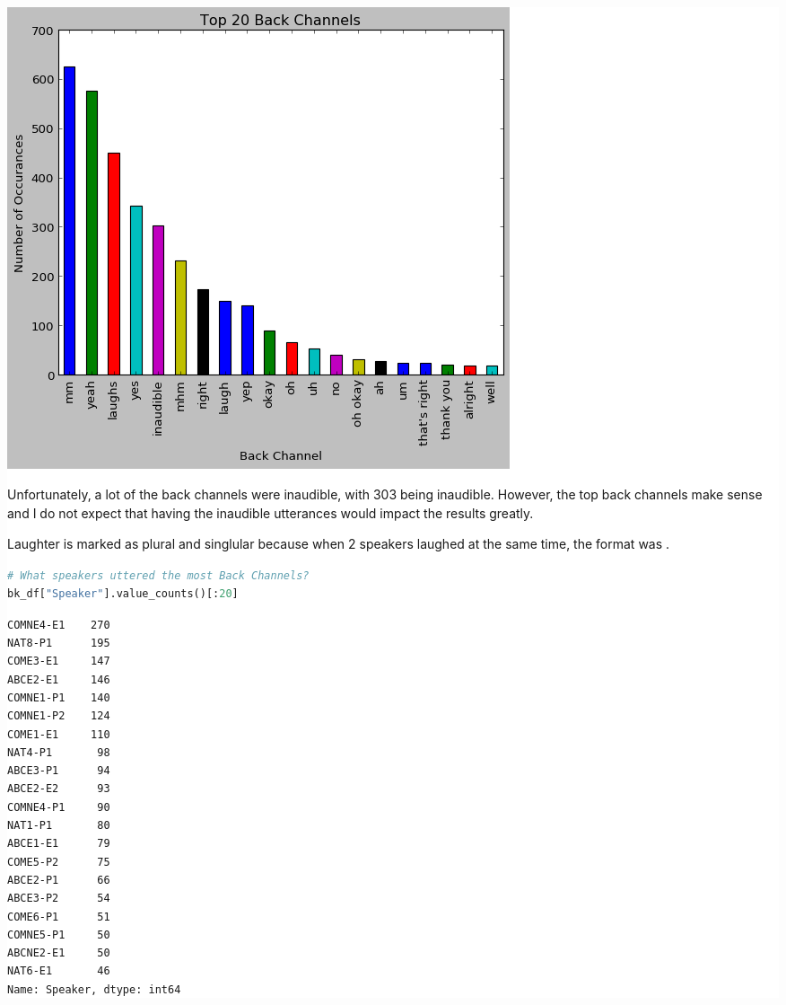 ![png](images/analysis_markdown/output_33_3.png)


Unfortunately, a lot of the back channels were inaudible, with 303 being inaudible. However, the top back channels make sense and I do not expect that having the inaudible utterances would impact the results greatly.

Laughter is marked as plural and singlular because when 2 speakers laughed at the same time, the format was <speaker1 and speaker2 laugh>.


```python
# What speakers uttered the most Back Channels?
bk_df["Speaker"].value_counts()[:20]
```




    COMNE4-E1    270
    NAT8-P1      195
    COME3-E1     147
    ABCE2-E1     146
    COMNE1-P1    140
    COMNE1-P2    124
    COME1-E1     110
    NAT4-P1       98
    ABCE3-P1      94
    ABCE2-E2      93
    COMNE4-P1     90
    NAT1-P1       80
    ABCE1-E1      79
    COME5-P2      75
    ABCE2-P1      66
    ABCE3-P2      54
    COME6-P1      51
    COMNE5-P1     50
    ABCNE2-E1     50
    NAT6-E1       46
    Name: Speaker, dtype: int64
